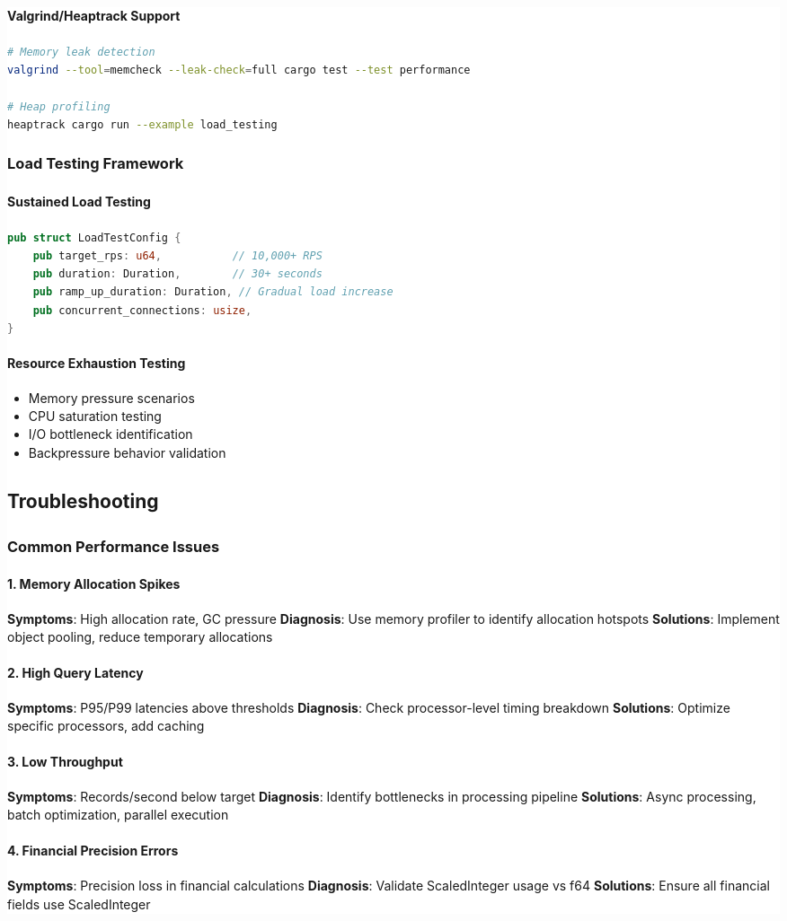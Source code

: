 #### Valgrind/Heaptrack Support
```bash
# Memory leak detection
valgrind --tool=memcheck --leak-check=full cargo test --test performance

# Heap profiling
heaptrack cargo run --example load_testing
```

### Load Testing Framework

#### Sustained Load Testing
```rust
pub struct LoadTestConfig {
    pub target_rps: u64,           // 10,000+ RPS
    pub duration: Duration,        // 30+ seconds
    pub ramp_up_duration: Duration, // Gradual load increase
    pub concurrent_connections: usize,
}
```

#### Resource Exhaustion Testing
- Memory pressure scenarios
- CPU saturation testing  
- I/O bottleneck identification
- Backpressure behavior validation

## Troubleshooting

### Common Performance Issues

#### 1. Memory Allocation Spikes
**Symptoms**: High allocation rate, GC pressure
**Diagnosis**: Use memory profiler to identify allocation hotspots
**Solutions**: Implement object pooling, reduce temporary allocations

#### 2. High Query Latency
**Symptoms**: P95/P99 latencies above thresholds
**Diagnosis**: Check processor-level timing breakdown
**Solutions**: Optimize specific processors, add caching

#### 3. Low Throughput
**Symptoms**: Records/second below target
**Diagnosis**: Identify bottlenecks in processing pipeline
**Solutions**: Async processing, batch optimization, parallel execution

#### 4. Financial Precision Errors
**Symptoms**: Precision loss in financial calculations
**Diagnosis**: Validate ScaledInteger usage vs f64
**Solutions**: Ensure all financial fields use ScaledInteger
